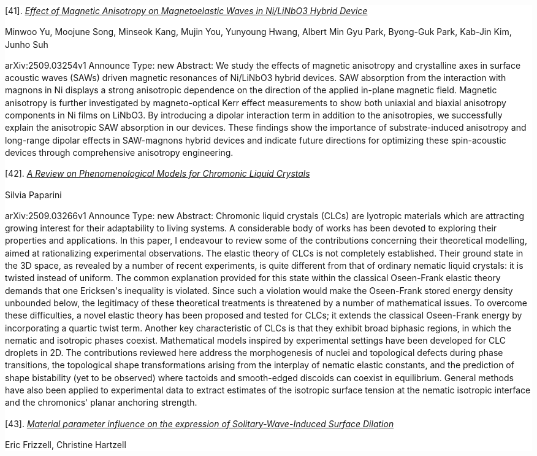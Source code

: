 

[41]. [*Effect of Magnetic Anisotropy on Magnetoelastic Waves in Ni/LiNbO3 Hybrid Device*](https://arxiv.org/abs/2509.03254 "Effect of Magnetic Anisotropy on Magnetoelastic Waves in Ni/LiNbO3 Hybrid Device")

Minwoo Yu, Moojune Song, Minseok Kang, Mujin You, Yunyoung Hwang, Albert Min Gyu Park, Byong-Guk Park, Kab-Jin Kim, Junho Suh

arXiv:2509.03254v1 Announce Type: new 
Abstract: We study the effects of magnetic anisotropy and crystalline axes in surface acoustic waves (SAWs) driven magnetic resonances of Ni/LiNbO3 hybrid devices. SAW absorption from the interaction with magnons in Ni displays a strong anisotropic dependence on the direction of the applied in-plane magnetic field. Magnetic anisotropy is further investigated by magneto-optical Kerr effect measurements to show both uniaxial and biaxial anisotropy components in Ni films on LiNbO3. By introducing a dipolar interaction term in addition to the anisotropies, we successfully explain the anisotropic SAW absorption in our devices. These findings show the importance of substrate-induced anisotropy and long-range dipolar effects in SAW-magnons hybrid devices and indicate future directions for optimizing these spin-acoustic devices through comprehensive anisotropy engineering.



[42]. [*A Review on Phenomenological Models for Chromonic Liquid Crystals*](https://arxiv.org/abs/2509.03266 "A Review on Phenomenological Models for Chromonic Liquid Crystals")

Silvia Paparini

arXiv:2509.03266v1 Announce Type: new 
Abstract: Chromonic liquid crystals (CLCs) are lyotropic materials which are attracting growing interest for their adaptability to living systems. A considerable body of works has been devoted to exploring their properties and applications. In this paper, I endeavour to review some of the contributions concerning their theoretical modelling, aimed at rationalizing experimental observations. The elastic theory of CLCs is not completely established. Their ground state in the 3D space, as revealed by a number of recent experiments, is quite different from that of ordinary nematic liquid crystals: it is twisted instead of uniform. The common explanation provided for this state within the classical Oseen-Frank elastic theory demands that one Ericksen's inequality is violated. Since such a violation would make the Oseen-Frank stored energy density unbounded below, the legitimacy of these theoretical treatments is threatened by a number of mathematical issues. To overcome these difficulties, a novel elastic theory has been proposed and tested for CLCs; it extends the classical Oseen-Frank energy by incorporating a quartic twist term. Another key characteristic of CLCs is that they exhibit broad biphasic regions, in which the nematic and isotropic phases coexist. Mathematical models inspired by experimental settings have been developed for CLC droplets in 2D. The contributions reviewed here address the morphogenesis of nuclei and topological defects during phase transitions, the topological shape transformations arising from the interplay of nematic elastic constants, and the prediction of shape bistability (yet to be observed) where tactoids and smooth-edged discoids can coexist in equilibrium. General methods have also been applied to experimental data to extract estimates of the isotropic surface tension at the nematic isotropic interface and the chromonics' planar anchoring strength.



[43]. [*Material parameter influence on the expression of Solitary-Wave-Induced Surface Dilation*](https://arxiv.org/abs/2509.03275 "Material parameter influence on the expression of Solitary-Wave-Induced Surface Dilation")

Eric Frizzell, Christine Hartzell
